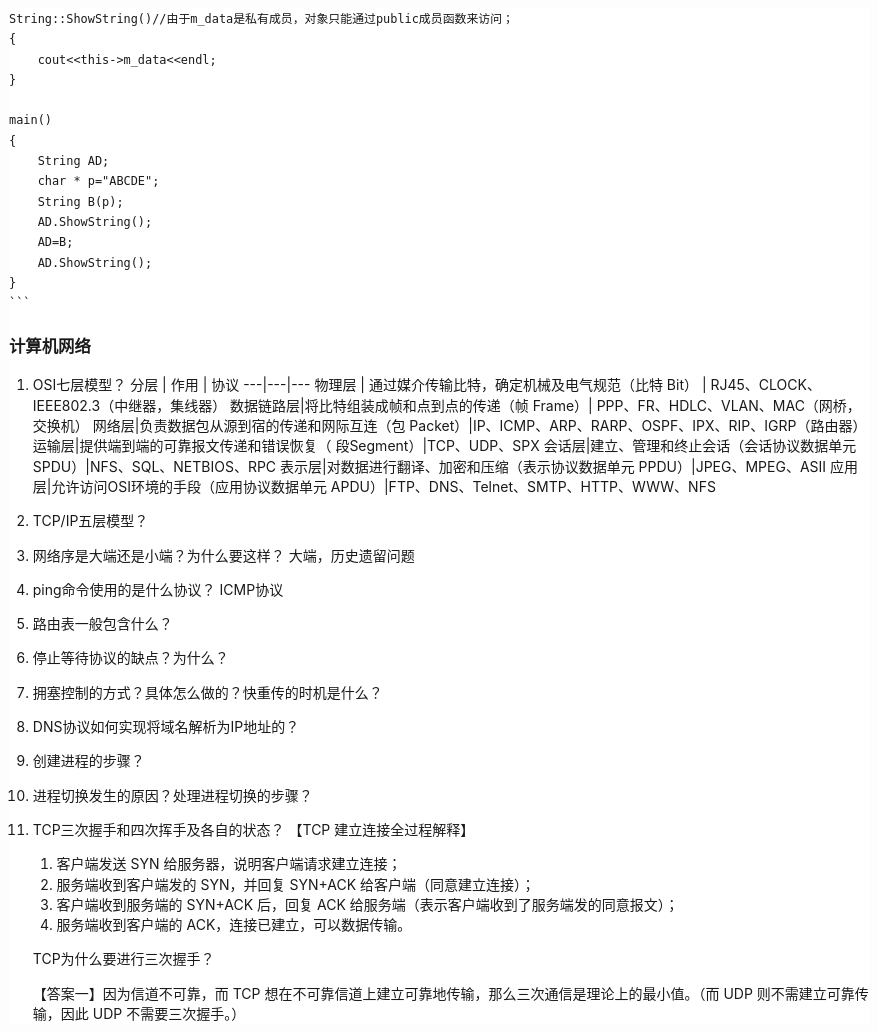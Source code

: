     String::ShowString()//由于m_data是私有成员，对象只能通过public成员函数来访问；
    {
        cout<<this->m_data<<endl;
    }

    main()
    {
        String AD;
        char * p="ABCDE";
        String B(p);
        AD.ShowString();
        AD=B;
        AD.ShowString();
    }
    ```



### 计算机网络
1. OSI七层模型？
    分层 | 作用 | 协议
    ---|---|---
    物理层 | 通过媒介传输比特，确定机械及电气规范（比特 Bit） | RJ45、CLOCK、IEEE802.3（中继器，集线器）
    数据链路层|将比特组装成帧和点到点的传递（帧 Frame）| PPP、FR、HDLC、VLAN、MAC（网桥，交换机）
    网络层|负责数据包从源到宿的传递和网际互连（包 Packet）|IP、ICMP、ARP、RARP、OSPF、IPX、RIP、IGRP（路由器）
    运输层|提供端到端的可靠报文传递和错误恢复（ 段Segment）|TCP、UDP、SPX
    会话层|建立、管理和终止会话（会话协议数据单元 SPDU）|NFS、SQL、NETBIOS、RPC
    表示层|对数据进行翻译、加密和压缩（表示协议数据单元 PPDU）|JPEG、MPEG、ASII
    应用层|允许访问OSI环境的手段（应用协议数据单元 APDU）|FTP、DNS、Telnet、SMTP、HTTP、WWW、NFS

2. TCP/IP五层模型？


3. 网络序是大端还是小端？为什么要这样？
    大端，历史遗留问题

4. ping命令使用的是什么协议？
    ICMP协议  

5. 路由表一般包含什么？
6. 停止等待协议的缺点？为什么？
7. 拥塞控制的方式？具体怎么做的？快重传的时机是什么？
8.  DNS协议如何实现将域名解析为IP地址的？
9.  创建进程的步骤？
10. 进程切换发生的原因？处理进程切换的步骤？
11. TCP三次握手和四次挥手及各自的状态？
    【TCP 建立连接全过程解释】
    1. 客户端发送 SYN 给服务器，说明客户端请求建立连接；
    2. 服务端收到客户端发的 SYN，并回复 SYN+ACK 给客户端（同意建立连接）；
    3. 客户端收到服务端的 SYN+ACK 后，回复 ACK 给服务端（表示客户端收到了服务端发的同意报文）；
    4. 服务端收到客户端的 ACK，连接已建立，可以数据传输。

    TCP为什么要进行三次握手？  

    【答案一】因为信道不可靠，而 TCP 想在不可靠信道上建立可靠地传输，那么三次通信是理论上的最小值。（而 UDP 则不需建立可靠传输，因此 UDP 不需要三次握手。）
